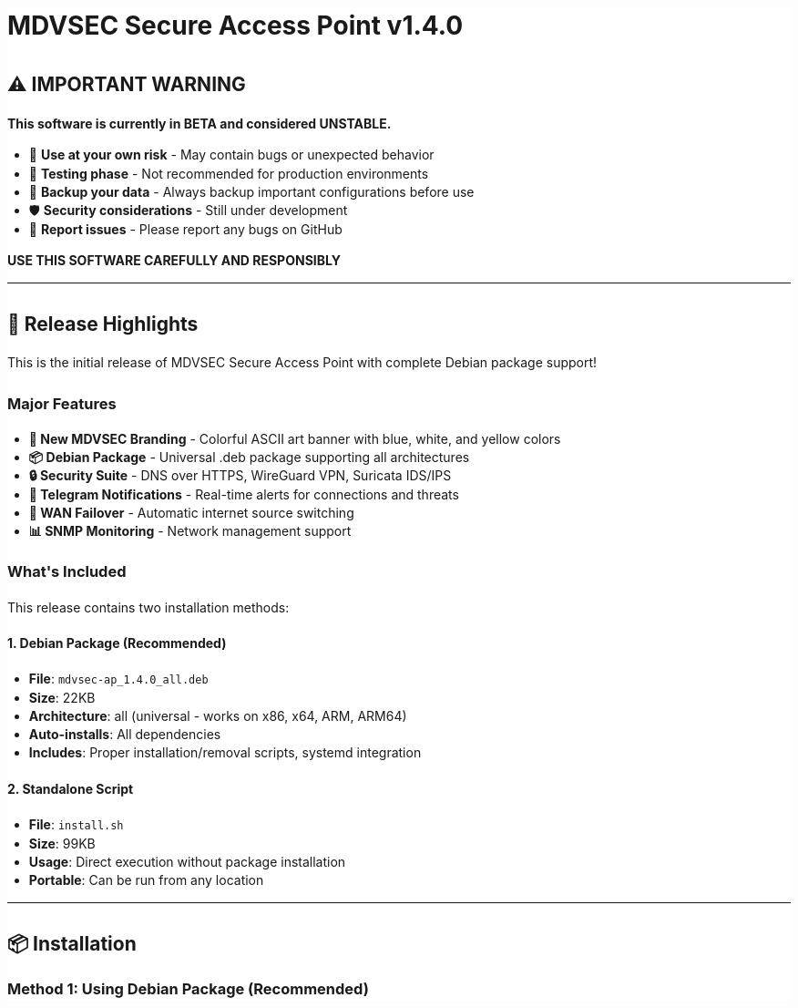 # MDVSEC Secure Access Point v1.4.0

## ⚠️ IMPORTANT WARNING

**This software is currently in BETA and considered UNSTABLE.**

- 🚧 **Use at your own risk** - May contain bugs or unexpected behavior
- 🔬 **Testing phase** - Not recommended for production environments
- 💾 **Backup your data** - Always backup important configurations before use
- 🛡️ **Security considerations** - Still under development
- 📝 **Report issues** - Please report any bugs on GitHub

**USE THIS SOFTWARE CAREFULLY AND RESPONSIBLY**

---

## 🎉 Release Highlights

This is the initial release of MDVSEC Secure Access Point with complete Debian package support!

### Major Features

- **🎨 New MDVSEC Branding** - Colorful ASCII art banner with blue, white, and yellow colors
- **📦 Debian Package** - Universal .deb package supporting all architectures
- **🔒 Security Suite** - DNS over HTTPS, WireGuard VPN, Suricata IDS/IPS
- **📱 Telegram Notifications** - Real-time alerts for connections and threats
- **🔄 WAN Failover** - Automatic internet source switching
- **📊 SNMP Monitoring** - Network management support

### What's Included

This release contains two installation methods:

#### 1. Debian Package (Recommended)
- **File**: `mdvsec-ap_1.4.0_all.deb`
- **Size**: 22KB
- **Architecture**: all (universal - works on x86, x64, ARM, ARM64)
- **Auto-installs**: All dependencies
- **Includes**: Proper installation/removal scripts, systemd integration

#### 2. Standalone Script
- **File**: `install.sh`
- **Size**: 99KB
- **Usage**: Direct execution without package installation
- **Portable**: Can be run from any location

---

## 📦 Installation

### Method 1: Using Debian Package (Recommended)
